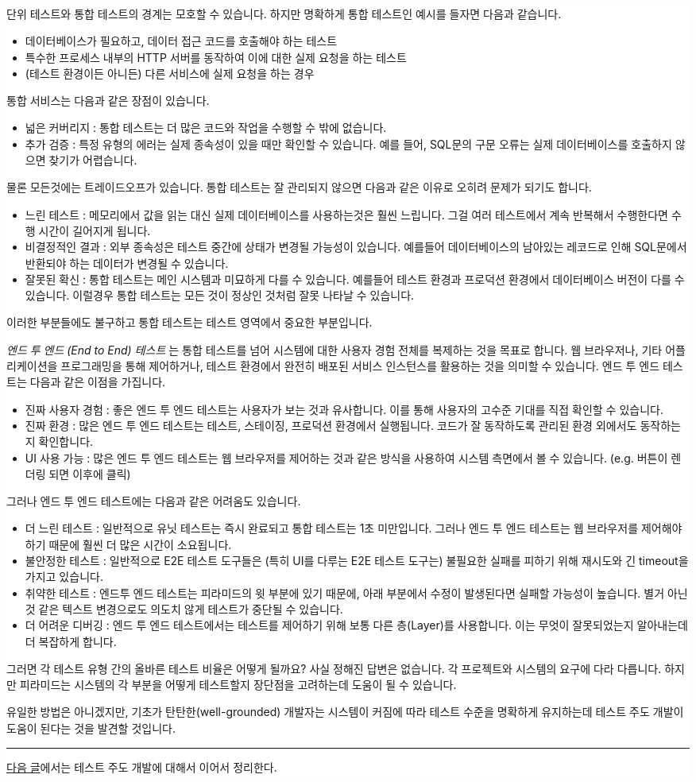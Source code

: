 단위 테스트와 통합 테스트의 경계는 모호할 수 있습니다. 하지만 명확하게 통합 테스트인 예시를 들자면 다음과 같습니다.

- 데이터베이스가 필요하고, 데이터 접근 코드를 호출해야 하는 테스트
- 특수한 프로세스 내부의 HTTP 서버를 동작하여 이에 대한 실제 요청을 하는 테스트
- (테스트 환경이든 아니든) 다른 서비스에 실제 요청을 하는 경우

통합 서비스는 다음과 같은 장점이 있습니다.

- 넓은 커버리지 : 통합 테스트는 더 많은 코드와 작업을 수행할 수 밖에 없습니다.
- 추가 검증 : 특정 유형의 에러는 실제 종속성이 있을 때만 확인할 수 있습니다. 예를 들어, SQL문의 구문 오류는 실제 데이터베이스를 호출하지 않으면 찾기가 어렵습니다.

물론 모든것에는 트레이드오프가 있습니다. 통합 테스트는 잘 관리되지 않으면 다음과 같은 이유로 오히려 문제가 되기도 합니다.

- 느린 테스트 : 메모리에서 값을 읽는 대신 실제 데이터베이스를 사용하는것은 훨씬 느립니다. 그걸 여러 테스트에서 계속 반복해서 수행한다면 수행 시간이 길어지게 됩니다.
- 비결정적인 결과 : 외부 종속성은 테스트 중간에 상태가 변경될 가능성이 있습니다. 예를들어 데이터베이스의 남아있는 레코드로 인해 SQL문에서 반환되야 하는 데이터가 변경될 수 있습니다.
- 잘못된 확신 : 통합 테스트는 메인 시스템과 미묘하게 다를 수 있습니다. 예를들어 테스트 환경과 프로덕션 환경에서 데이터베이스 버전이 다를 수 있습니다. 이럴경우 통합 테스트는 모든 것이 정상인 것처럼 잘못 나타날 수 있습니다.

이러한 부분들에도 불구하고 통합 테스트는 테스트 영역에서 중요한 부분입니다.

_엔드 투 엔드 (End to End) 테스트_ 는 통합 테스트를 넘어 시스템에 대한 사용자 경험 전체를 복제하는 것을 목표로 합니다. 웹 브라우저나, 기타 어플리케이션을 프로그래밍을 통해 제어하거나, 테스트 환경에서 완전히 배포된 서비스 인스턴스를 활용하는 것을 의미할 수 있습니다. 엔드 투 엔드 테스트는 다음과 같은 이점을 가집니다.

- 진짜 사용자 경험 : 좋은 엔드 투 엔드 테스트는 사용자가 보는 것과 유사합니다. 이를 통해 사용자의 고수준 기대를 직접 확인할 수 있습니다.
- 진짜 환경 : 많은 엔드 투 엔드 테스트는 테스트, 스테이징, 프로덕션 환경에서 실행됩니다. 코드가 잘 동작하도록 관리된 환경 외에서도 동작하는지 확인합니다.
- UI 사용 가능 : 많은 엔드 투 엔드 테스트는 웹 브라우저를 제어하는 것과 같은 방식을 사용하여 시스템 측면에서 볼 수 있습니다. (e.g. 버튼이 렌더링 되면 이후에 클릭)

그러나 엔드 투 엔드 테스트에는 다음과 같은 어려움도 있습니다.

- 더 느린 테스트 : 일반적으로 유닛 테스트는 즉시 완료되고 통합 테스트는 1초 미만입니다. 그러나 엔드 투 엔드 테스트는 웹 브라우저를 제어해야 하기 때문에 훨씬 더 많은 시간이 소요됩니다.
- 불안정한 테스트 : 일반적으로 E2E 테스트 도구들은 (특히 UI를 다루는 E2E 테스트 도구는) 불필요한 실패를 피하기 위해 재시도와 긴 timeout을 가지고 있습니다.
- 취약한 테스트 : 엔드투 엔드 테스트는 피라미드의 윗 부분에 있기 때문에, 아래 부분에서 수정이 발생된다면 실패할 가능성이 높습니다. 별거 아닌것 같은 텍스트 변경으로도 의도치 않게 테스트가 중단될 수 있습니다.
- 더 어려운 디버깅 : 엔드 투 엔드 테스트에서는 테스트를 제어하기 위해 보통 다른 층(Layer)를 사용합니다. 이는 무엇이 잘못되었는지 알아내는데 더 복잡하게 합니다.

그러면 각 테스트 유형 간의 올바른 테스트 비율은 어떻게 될까요? 사실 정해진 답변은 없습니다. 각 프로젝트와 시스템의 요구에 다라 다릅니다. 하지만 피라미드는 시스템의 각 부분을 어떻게 테스트할지 장단점을 고려하는데 도움이 될 수 있습니다.

유일한 방법은 아니겠지만, 기초가 탄탄한(well-grounded) 개발자는 시스템이 커짐에 따라 테스트 수준을 명확하게 유지하는데 테스트 주도 개발이 도움이 된다는 것을 발견할 것입니다.

---

[다음 글](/2023/12/01/test-driven-development)에서는 테스트 주도 개발에 대해서 이어서 정리한다.

